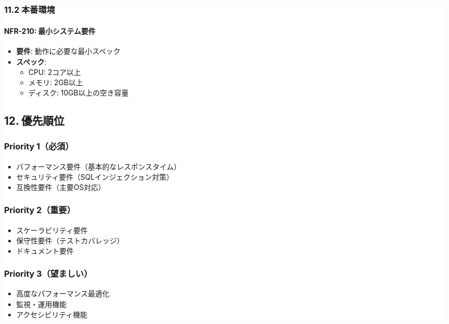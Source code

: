 ### 11.2 本番環境

#### NFR-210: 最小システム要件
- **要件**: 動作に必要な最小スペック
- **スペック**:
  - CPU: 2コア以上
  - メモリ: 2GB以上
  - ディスク: 10GB以上の空き容量

## 12. 優先順位

### Priority 1（必須）
- パフォーマンス要件（基本的なレスポンスタイム）
- セキュリティ要件（SQLインジェクション対策）
- 互換性要件（主要OS対応）

### Priority 2（重要）
- スケーラビリティ要件
- 保守性要件（テストカバレッジ）
- ドキュメント要件

### Priority 3（望ましい）
- 高度なパフォーマンス最適化
- 監視・運用機能
- アクセシビリティ機能